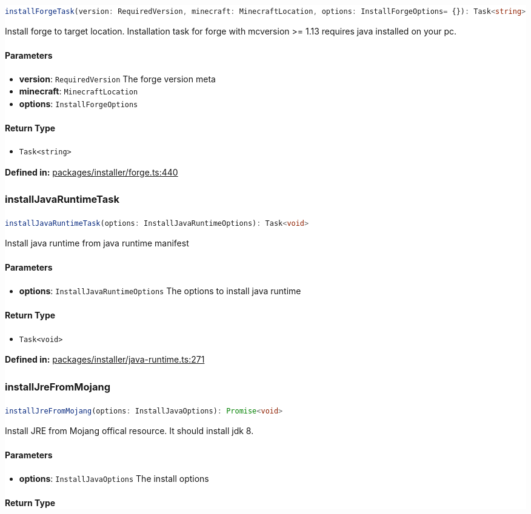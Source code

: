 ```ts
installForgeTask(version: RequiredVersion, minecraft: MinecraftLocation, options: InstallForgeOptions= {}): Task<string>
```
Install forge to target location.
Installation task for forge with mcversion &gt;= 1.13 requires java installed on your pc.
#### Parameters

- **version**: `RequiredVersion`
The forge version meta
- **minecraft**: `MinecraftLocation`
- **options**: `InstallForgeOptions`
#### Return Type

- `Task<string>`

<p style="font-size: 14px; color: var(--vp-c-text-2)">
<strong>Defined in:</strong> <a href="https://github.com/voxelum/minecraft-launcher-core-node/blob/master/packages/installer/forge.ts#L440" target="_blank" rel="noreferrer">packages/installer/forge.ts:440</a>
</p>


### installJavaRuntimeTask

```ts
installJavaRuntimeTask(options: InstallJavaRuntimeOptions): Task<void>
```
Install java runtime from java runtime manifest
#### Parameters

- **options**: `InstallJavaRuntimeOptions`
The options to install java runtime
#### Return Type

- `Task<void>`

<p style="font-size: 14px; color: var(--vp-c-text-2)">
<strong>Defined in:</strong> <a href="https://github.com/voxelum/minecraft-launcher-core-node/blob/master/packages/installer/java-runtime.ts#L271" target="_blank" rel="noreferrer">packages/installer/java-runtime.ts:271</a>
</p>


### installJreFromMojang

```ts
installJreFromMojang(options: InstallJavaOptions): Promise<void>
```
Install JRE from Mojang offical resource. It should install jdk 8.
#### Parameters

- **options**: `InstallJavaOptions`
The install options
#### Return Type
